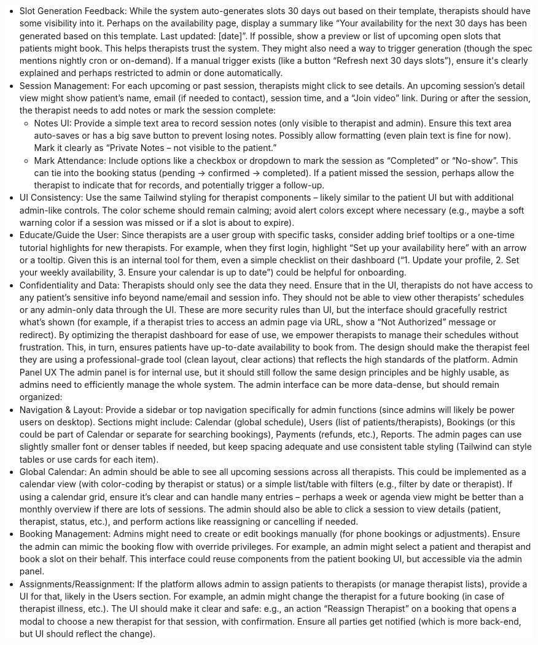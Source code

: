 * Slot Generation Feedback: While the system auto-generates slots 30 days out based on their template, therapists should have some visibility into it. Perhaps on the availability page, display a summary like “Your availability for the next 30 days has been generated based on this template. Last updated: [date]”. If possible, show a preview or list of upcoming open slots that patients might book. This helps therapists trust the system. They might also need a way to trigger generation (though the spec mentions nightly cron or on-demand). If a manual trigger exists (like a button “Refresh next 30 days slots”), ensure it's clearly explained and perhaps restricted to admin or done automatically.
* Session Management: For each upcoming or past session, therapists might click to see details. An upcoming session’s detail view might show patient’s name, email (if needed to contact), session time, and a “Join video” link. During or after the session, the therapist needs to add notes or mark the session complete:
    * Notes UI: Provide a simple text area to record session notes (only visible to therapist and admin). Ensure this text area auto-saves or has a big save button to prevent losing notes. Possibly allow formatting (even plain text is fine for now). Mark it clearly as “Private Notes – not visible to the patient.”
    * Mark Attendance: Include options like a checkbox or dropdown to mark the session as “Completed” or “No-show”. This can tie into the booking status (pending → confirmed → completed). If a patient missed the session, perhaps allow the therapist to indicate that for records, and potentially trigger a follow-up.
* UI Consistency: Use the same Tailwind styling for therapist components – likely similar to the patient UI but with additional admin-like controls. The color scheme should remain calming; avoid alert colors except where necessary (e.g., maybe a soft warning color if a session was missed or if a slot is about to expire).
* Educate/Guide the User: Since therapists are a user group with specific tasks, consider adding brief tooltips or a one-time tutorial highlights for new therapists. For example, when they first login, highlight “Set up your availability here” with an arrow or a tooltip. Given this is an internal tool for them, even a simple checklist on their dashboard (“1. Update your profile, 2. Set your weekly availability, 3. Ensure your calendar is up to date”) could be helpful for onboarding.
* Confidentiality and Data: Therapists should only see the data they need. Ensure that in the UI, therapists do not have access to any patient’s sensitive info beyond name/email and session info. They should not be able to view other therapists’ schedules or any admin-only data through the UI. These are more security rules than UI, but the interface should gracefully restrict what’s shown (for example, if a therapist tries to access an admin page via URL, show a “Not Authorized” message or redirect).
By optimizing the therapist dashboard for ease of use, we empower therapists to manage their schedules without frustration. This, in turn, ensures patients have up-to-date availability to book from. The design should make the therapist feel they are using a professional-grade tool (clean layout, clear actions) that reflects the high standards of the platform.
Admin Panel UX
The admin panel is for internal use, but it should still follow the same design principles and be highly usable, as admins need to efficiently manage the whole system. The admin interface can be more data-dense, but should remain organized:
* Navigation & Layout: Provide a sidebar or top navigation specifically for admin functions (since admins will likely be power users on desktop). Sections might include: Calendar (global schedule), Users (list of patients/therapists), Bookings (or this could be part of Calendar or separate for searching bookings), Payments (refunds, etc.), Reports. The admin pages can use slightly smaller font or denser tables if needed, but keep spacing adequate and use consistent table styling (Tailwind can style tables or use cards for each item).
* Global Calendar: An admin should be able to see all upcoming sessions across all therapists. This could be implemented as a calendar view (with color-coding by therapist or status) or a simple list/table with filters (e.g., filter by date or therapist). If using a calendar grid, ensure it’s clear and can handle many entries – perhaps a week or agenda view might be better than a monthly overview if there are lots of sessions. The admin should also be able to click a session to view details (patient, therapist, status, etc.), and perform actions like reassigning or cancelling if needed.
* Booking Management: Admins might need to create or edit bookings manually (for phone bookings or adjustments). Ensure the admin can mimic the booking flow with override privileges. For example, an admin might select a patient and therapist and book a slot on their behalf. This interface could reuse components from the patient booking UI, but accessible via the admin panel.
* Assignments/Reassignment: If the platform allows admin to assign patients to therapists (or manage therapist lists), provide a UI for that, likely in the Users section. For example, an admin might change the therapist for a future booking (in case of therapist illness, etc.). The UI should make it clear and safe: e.g., an action “Reassign Therapist” on a booking that opens a modal to choose a new therapist for that session, with confirmation. Ensure all parties get notified (which is more back-end, but UI should reflect the change).